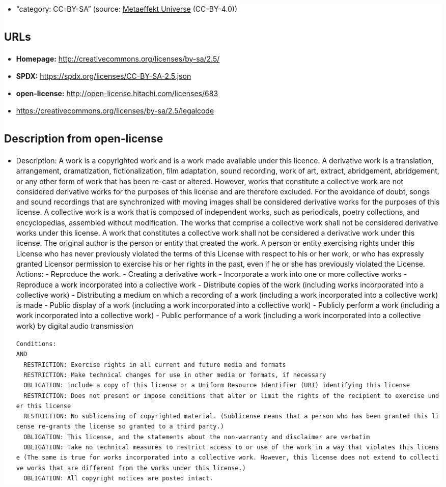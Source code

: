 -   “category: CC-BY-SA” (source: [Metaeffekt
    Universe](https://github.com/org-metaeffekt/metaeffekt-universe/blob/main/src/main/resources/ae-universe/[c]/[cr]/Creative-Commons-BY-SA-2.5.yaml "Metaeffekt Universe")
    (CC-BY-4.0))

## URLs

-   **Homepage:** http://creativecommons.org/licenses/by-sa/2.5/

-   **SPDX:** https://spdx.org/licenses/CC-BY-SA-2.5.json

-   **open-license:** http://open-license.hitachi.com/licenses/683

-   https://creativecommons.org/licenses/by-sa/2.5/legalcode

## Description from open-license

-   Description: A work is a copyrighted work and is a work made available under this licence. A derivative work is a translation, arrangement, dramatization, fictionalization, film adaptation, sound recording, work of art, extract, abridgement, abridgement, or any other form of work that has been re-cast or altered. However, works that constitute a collective work are not considered derivative works for the purposes of this license and are therefore excluded. For the avoidance of doubt, songs and sound recordings that are synchronized with moving images shall be considered derivative works for the purposes of this license. A collective work is a work that is composed of independent works, such as periodicals, poetry collections, and encyclopedias, assembled without modification. The works that comprise a collective work shall not be considered derivative works under this license. A work that constitutes a collective work shall not be considered a derivative work under this license. The original author is the person or entity that created the work. A person or entity exercising rights under this License who has never previously violated the terms of this License with respect to his or her work, or who has expressly granted Licensor permission to exercise his or her rights in the past, even if he or she has previously violated the License.
        Actions:
        - Reproduce the work.
        - Creating a derivative work
        - Incorporate a work into one or more collective works
        - Reproduce a work incorporated into a collective work
        - Distribute copies of the work (including works incorporated into a collective work)
        - Distributing a medium on which a recording of a work (including a work incorporated into a collective work) is made
        - Public display of a work (including a work incorporated into a collective work)
        - Publicly perform a work (including a work incorporated into a collective work)
        - Public performance of a work (including a work incorporated into a collective work) by digital audio transmission

        Conditions:
        AND
          RESTRICTION: Exercise rights in all current and future media and formats
          RESTRICTION: Make technical changes for use in other media or formats, if necessary
          OBLIGATION: Include a copy of this license or a Uniform Resource Identifier (URI) identifying this license
          RESTRICTION: Does not present or impose conditions that alter or limit the rights of the recipient to exercise under this license
          RESTRICTION: No sublicensing of copyrighted material. (Sublicense means that a person who has been granted this license re-grants the license so granted to a third party.)
          OBLIGATION: This license, and the statements about the non-warranty and disclaimer are verbatim
          OBLIGATION: Take no technical measures to restrict access to or use of the work in a way that violates this license (The same is true for works incorporated into a collective work. However, this license does not extend to collective works that are different from the works under this license.)
          OBLIGATION: All copyright notices are posted intact.